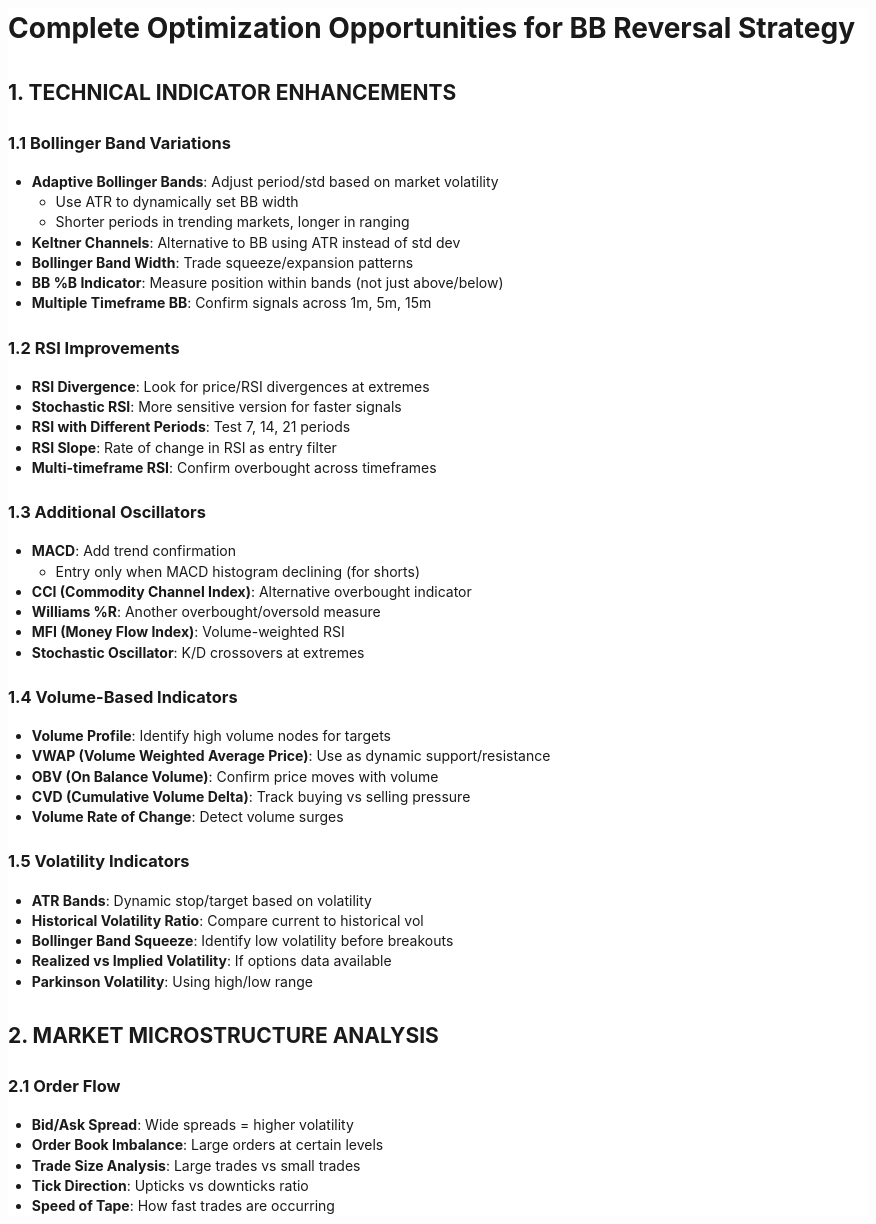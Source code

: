 # Complete Optimization Opportunities for BB Reversal Strategy

## 1. TECHNICAL INDICATOR ENHANCEMENTS

### 1.1 Bollinger Band Variations
- **Adaptive Bollinger Bands**: Adjust period/std based on market volatility
  - Use ATR to dynamically set BB width
  - Shorter periods in trending markets, longer in ranging
- **Keltner Channels**: Alternative to BB using ATR instead of std dev
- **Bollinger Band Width**: Trade squeeze/expansion patterns
- **BB %B Indicator**: Measure position within bands (not just above/below)
- **Multiple Timeframe BB**: Confirm signals across 1m, 5m, 15m

### 1.2 RSI Improvements
- **RSI Divergence**: Look for price/RSI divergences at extremes
- **Stochastic RSI**: More sensitive version for faster signals
- **RSI with Different Periods**: Test 7, 14, 21 periods
- **RSI Slope**: Rate of change in RSI as entry filter
- **Multi-timeframe RSI**: Confirm overbought across timeframes

### 1.3 Additional Oscillators
- **MACD**: Add trend confirmation
  - Entry only when MACD histogram declining (for shorts)
- **CCI (Commodity Channel Index)**: Alternative overbought indicator
- **Williams %R**: Another overbought/oversold measure
- **MFI (Money Flow Index)**: Volume-weighted RSI
- **Stochastic Oscillator**: K/D crossovers at extremes

### 1.4 Volume-Based Indicators
- **Volume Profile**: Identify high volume nodes for targets
- **VWAP (Volume Weighted Average Price)**: Use as dynamic support/resistance
- **OBV (On Balance Volume)**: Confirm price moves with volume
- **CVD (Cumulative Volume Delta)**: Track buying vs selling pressure
- **Volume Rate of Change**: Detect volume surges

### 1.5 Volatility Indicators
- **ATR Bands**: Dynamic stop/target based on volatility
- **Historical Volatility Ratio**: Compare current to historical vol
- **Bollinger Band Squeeze**: Identify low volatility before breakouts
- **Realized vs Implied Volatility**: If options data available
- **Parkinson Volatility**: Using high/low range

## 2. MARKET MICROSTRUCTURE ANALYSIS

### 2.1 Order Flow
- **Bid/Ask Spread**: Wide spreads = higher volatility
- **Order Book Imbalance**: Large orders at certain levels
- **Trade Size Analysis**: Large trades vs small trades
- **Tick Direction**: Upticks vs downticks ratio
- **Speed of Tape**: How fast trades are occurring
